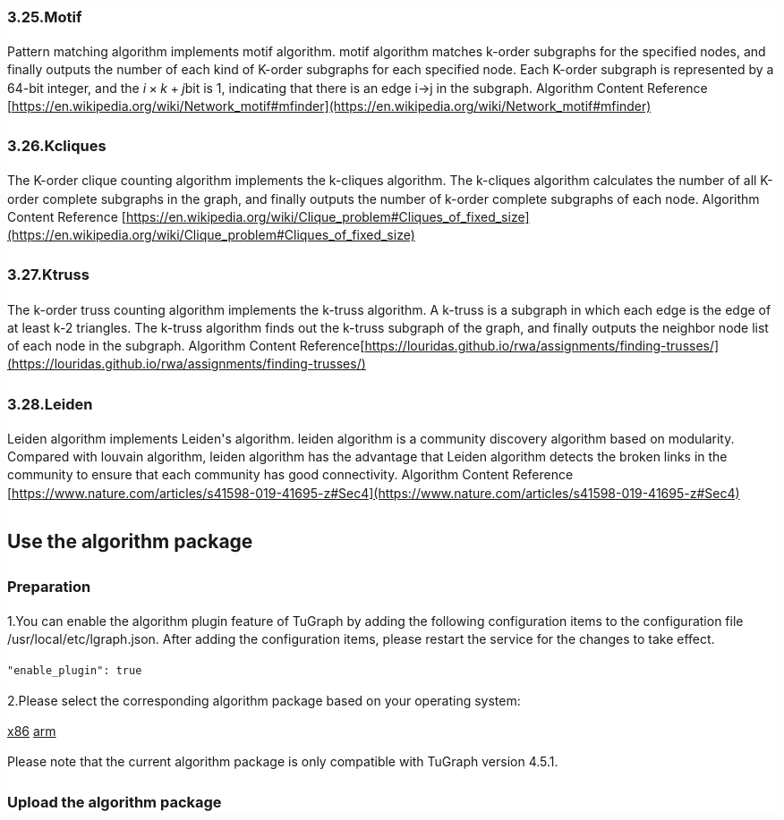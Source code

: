 ### 3.25.Motif

Pattern matching algorithm implements motif algorithm. motif algorithm matches k-order subgraphs for the specified nodes, and finally outputs the number of each kind of K-order subgraphs for each specified node. Each K-order subgraph is represented by a 64-bit integer, and the $i \times k + j$bit is 1, indicating that there is an edge i->j in the subgraph. Algorithm Content Reference [https://en.wikipedia.org/wiki/Network_motif#mfinder](https://en.wikipedia.org/wiki/Network_motif#mfinder)

### 3.26.Kcliques

The K-order clique counting algorithm implements the k-cliques algorithm. The k-cliques algorithm calculates the number of all K-order complete subgraphs in the graph, and finally outputs the number of k-order complete subgraphs of each node. Algorithm Content Reference [https://en.wikipedia.org/wiki/Clique_problem#Cliques_of_fixed_size](https://en.wikipedia.org/wiki/Clique_problem#Cliques_of_fixed_size)

### 3.27.Ktruss

The k-order truss counting algorithm implements the k-truss algorithm. A k-truss is a subgraph in which each edge is the edge of at least k-2 triangles. The k-truss algorithm finds out the k-truss subgraph of the graph, and finally outputs the neighbor node list of each node in the subgraph. Algorithm Content Reference[https://louridas.github.io/rwa/assignments/finding-trusses/](https://louridas.github.io/rwa/assignments/finding-trusses/)

### 3.28.Leiden

Leiden algorithm implements Leiden's algorithm. leiden algorithm is a community discovery algorithm based on modularity. Compared with louvain algorithm, leiden algorithm has the advantage that Leiden algorithm detects the broken links in the community to ensure that each community has good connectivity. Algorithm Content Reference [https://www.nature.com/articles/s41598-019-41695-z#Sec4](https://www.nature.com/articles/s41598-019-41695-z#Sec4)

## Use the algorithm package

### Preparation

1.You can enable the algorithm plugin feature of TuGraph by adding the following configuration items to the configuration file /usr/local/etc/lgraph.json. After adding the configuration items, please restart the service for the changes to take effect.

```
"enable_plugin": true
```

2.Please select the corresponding algorithm package based on your operating system:

[x86](https://tugraph-web.oss-cn-beijing.aliyuncs.com/tugraph/algo/algo_x86.tar.gz)
[arm](https://tugraph-web.oss-cn-beijing.aliyuncs.com/tugraph/algo/algo_arm.tar.gz)

Please note that the current algorithm package is only compatible with TuGraph version 4.5.1.

### Upload the algorithm package

